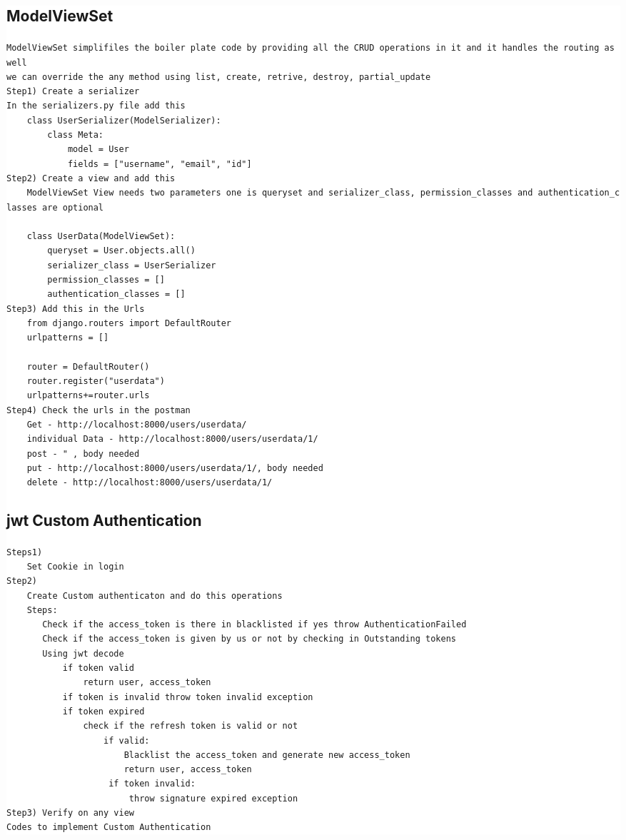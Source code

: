 ## ModelViewSet
    ModelViewSet simplifiles the boiler plate code by providing all the CRUD operations in it and it handles the routing as well
    we can override the any method using list, create, retrive, destroy, partial_update
    Step1) Create a serializer
    In the serializers.py file add this
        class UserSerializer(ModelSerializer):
            class Meta:
                model = User
                fields = ["username", "email", "id"]
    Step2) Create a view and add this
        ModelViewSet View needs two parameters one is queryset and serializer_class, permission_classes and authentication_classes are optional
        
        class UserData(ModelViewSet):
            queryset = User.objects.all()
            serializer_class = UserSerializer
            permission_classes = []
            authentication_classes = []
    Step3) Add this in the Urls
        from django.routers import DefaultRouter
        urlpatterns = []

        router = DefaultRouter()
        router.register("userdata")
        urlpatterns+=router.urls
    Step4) Check the urls in the postman
        Get - http://localhost:8000/users/userdata/
        individual Data - http://localhost:8000/users/userdata/1/
        post - " , body needed
        put - http://localhost:8000/users/userdata/1/, body needed
        delete - http://localhost:8000/users/userdata/1/
## jwt Custom Authentication
    Steps1)
        Set Cookie in login
    Step2)
        Create Custom authenticaton and do this operations
        Steps:
           Check if the access_token is there in blacklisted if yes throw AuthenticationFailed
           Check if the access_token is given by us or not by checking in Outstanding tokens
           Using jwt decode
               if token valid 
                   return user, access_token
               if token is invalid throw token invalid exception
               if token expired
                   check if the refresh token is valid or not
                       if valid:
                           Blacklist the access_token and generate new access_token
                           return user, access_token
                        if token invalid:
                            throw signature expired exception
    Step3) Verify on any view
    Codes to implement Custom Authentication
    